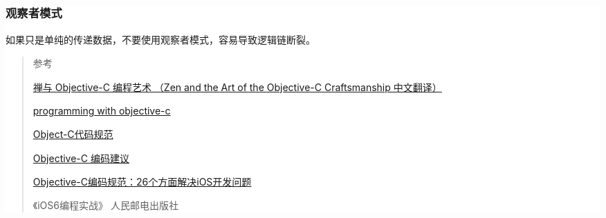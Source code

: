 ### 观察者模式

如果只是单纯的传递数据，不要使用观察者模式，容易导致逻辑链断裂。


>参考
>
>[禅与 Objective-C 编程艺术 （Zen and the Art of the Objective-C Craftsmanship 中文翻译）](https://github.com/oa414/objc-zen-book-cn/#%E9%BB%84%E9%87%91%E5%A4%A7%E9%81%93)
>
>[programming with objective-c](http://wiki.jikexueyuan.com/project/programming-with-objective-c/encapsulating-data.html)
>
>[Object-C代码规范](http://www.cocoachina.com/ios/20140520/8484.html)
>
>[Objective-C 编码建议](http://www.cocoachina.com/ios/20151118/14242.html)
>
>[Objective-C编码规范：26个方面解决iOS开发问题](http://www.csdn.net/article/2015-06-01/2824818-objective-c-style-guide/1)
>
>《iOS6编程实战》 人民邮电出版社

